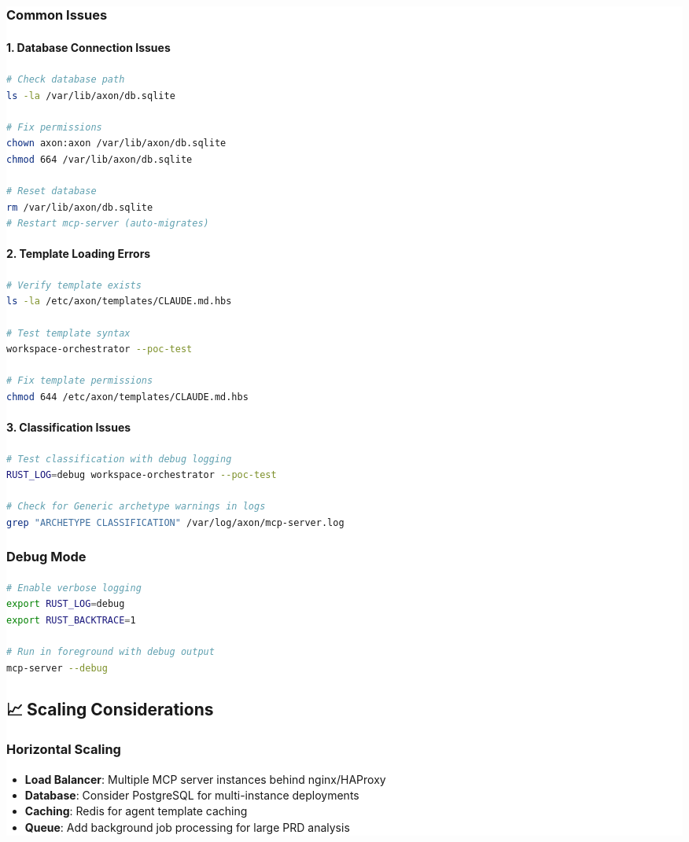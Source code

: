 ### Common Issues

#### 1. Database Connection Issues
```bash
# Check database path
ls -la /var/lib/axon/db.sqlite

# Fix permissions
chown axon:axon /var/lib/axon/db.sqlite
chmod 664 /var/lib/axon/db.sqlite

# Reset database
rm /var/lib/axon/db.sqlite
# Restart mcp-server (auto-migrates)
```

#### 2. Template Loading Errors
```bash
# Verify template exists
ls -la /etc/axon/templates/CLAUDE.md.hbs

# Test template syntax
workspace-orchestrator --poc-test

# Fix template permissions
chmod 644 /etc/axon/templates/CLAUDE.md.hbs
```

#### 3. Classification Issues
```bash
# Test classification with debug logging
RUST_LOG=debug workspace-orchestrator --poc-test

# Check for Generic archetype warnings in logs
grep "ARCHETYPE CLASSIFICATION" /var/log/axon/mcp-server.log
```

### Debug Mode
```bash
# Enable verbose logging
export RUST_LOG=debug
export RUST_BACKTRACE=1

# Run in foreground with debug output
mcp-server --debug
```

## 📈 Scaling Considerations

### Horizontal Scaling
- **Load Balancer**: Multiple MCP server instances behind nginx/HAProxy
- **Database**: Consider PostgreSQL for multi-instance deployments
- **Caching**: Redis for agent template caching
- **Queue**: Add background job processing for large PRD analysis

